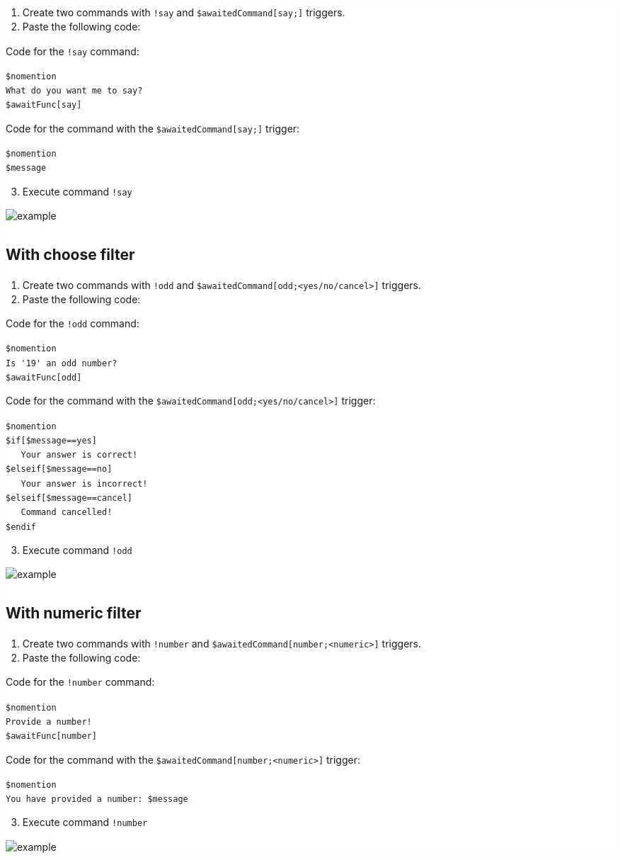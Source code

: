1. Create two commands with `!say` and `$awaitedCommand[say;]` triggers.
2. Paste the following code:

Code for the `!say` command:
```
$nomention
What do you want me to say?
$awaitFunc[say]
```

Code for the command with the `$awaitedCommand[say;]` trigger:
```
$nomention
$message
```

3. Execute command `!say`

![example](https://user-images.githubusercontent.com/113303649/212294420-acf01905-c9f5-4673-99f0-375f9d786f25.png)
## With choose filter

1. Create two commands with `!odd` and `$awaitedCommand[odd;<yes/no/cancel>]` triggers.
2. Paste the following code:

Code for the `!odd` command:
```
$nomention
Is '19' an odd number?
$awaitFunc[odd]
```

Code for the command with the `$awaitedCommand[odd;<yes/no/cancel>]` trigger:
```
$nomention
$if[$message==yes]
   Your answer is correct!
$elseif[$message==no]
   Your answer is incorrect!
$elseif[$message==cancel]
   Command cancelled!
$endif
```

3. Execute command `!odd`

![example](https://user-images.githubusercontent.com/113303649/212088333-54a94584-f854-45cf-8b7e-6980aa370764.png)
## With numeric filter

1. Create two commands with `!number` and `$awaitedCommand[number;<numeric>]` triggers.
2. Paste the following code:

Code for the `!number` command:
```
$nomention
Provide a number!
$awaitFunc[number]
```

Code for the command with the `$awaitedCommand[number;<numeric>]` trigger:
```
$nomention
You have provided a number: $message
```

3. Execute command `!number`

![example](https://user-images.githubusercontent.com/113303649/212089433-e998259a-0e74-4401-9140-a7ea4c6c3776.png)
